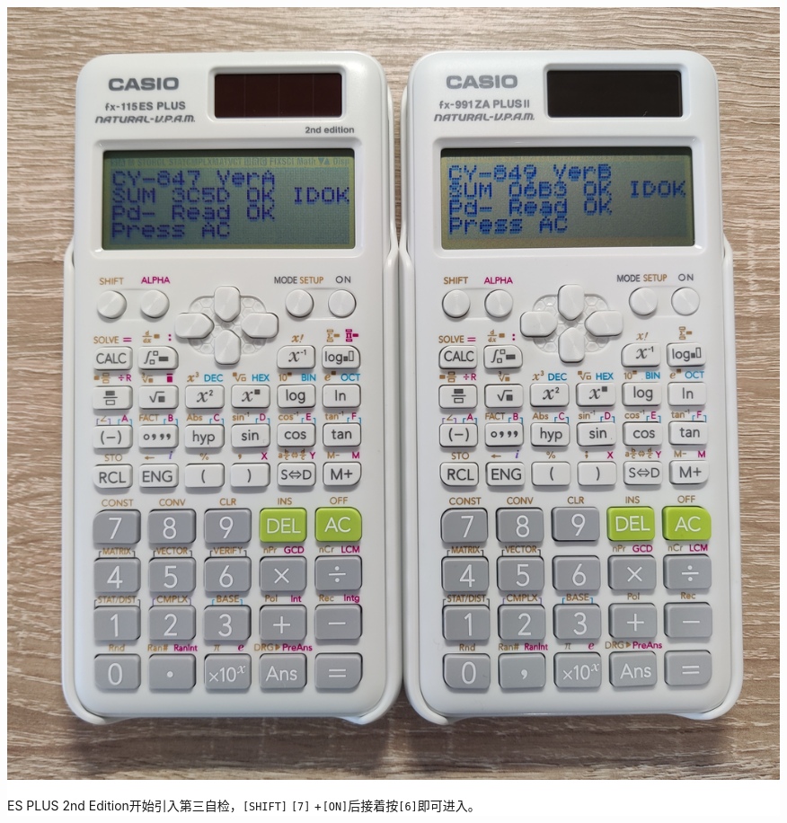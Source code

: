 ![自检](https://raw.githubusercontent.com/ZWolken/Calc_Review/main/assets/images/02_991ZAII/15_test.jpg "自检")

ES PLUS 2nd Edition开始引入第三自检，`[SHIFT]` `[7]` +`[ON]`后接着按`[6]`即可进入。